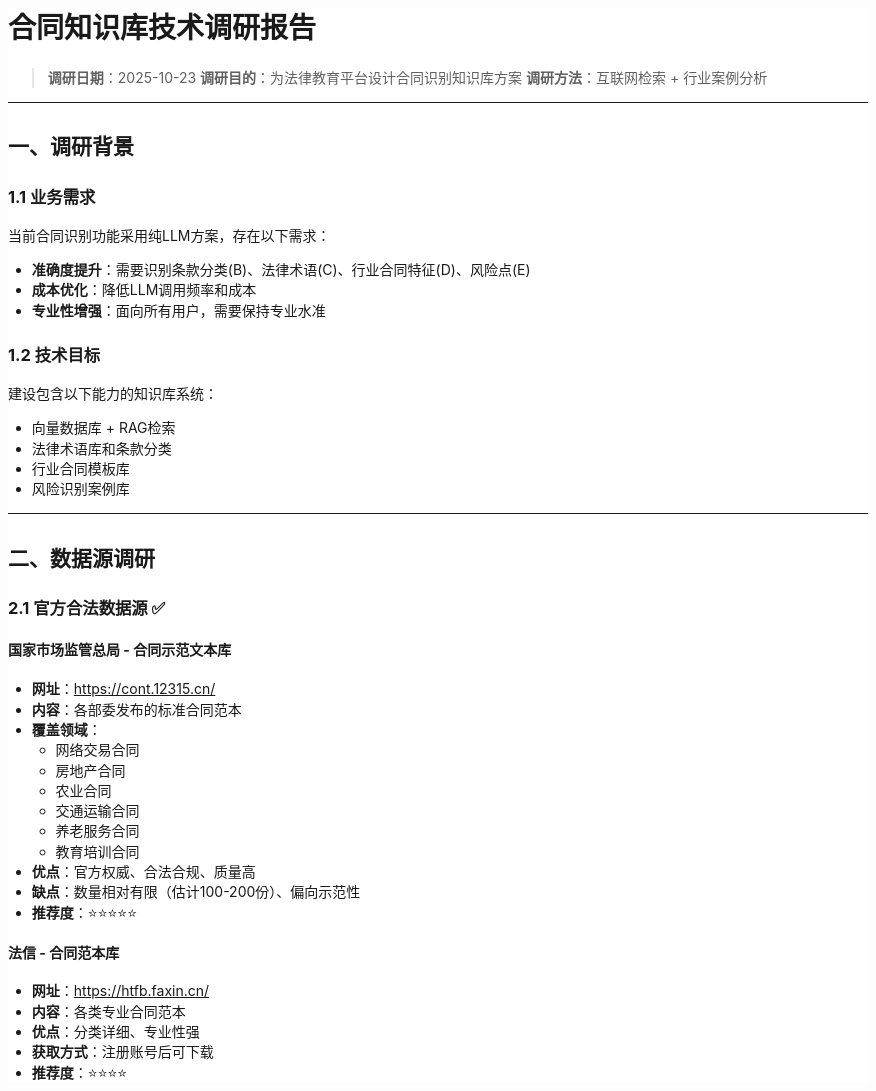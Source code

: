 # 合同知识库技术调研报告

> **调研日期**：2025-10-23
> **调研目的**：为法律教育平台设计合同识别知识库方案
> **调研方法**：互联网检索 + 行业案例分析

---

## 一、调研背景

### 1.1 业务需求

当前合同识别功能采用纯LLM方案，存在以下需求：
- **准确度提升**：需要识别条款分类(B)、法律术语(C)、行业合同特征(D)、风险点(E)
- **成本优化**：降低LLM调用频率和成本
- **专业性增强**：面向所有用户，需要保持专业水准

### 1.2 技术目标

建设包含以下能力的知识库系统：
- 向量数据库 + RAG检索
- 法律术语库和条款分类
- 行业合同模板库
- 风险识别案例库

---

## 二、数据源调研

### 2.1 官方合法数据源 ✅

#### 国家市场监管总局 - 合同示范文本库
- **网址**：https://cont.12315.cn/
- **内容**：各部委发布的标准合同范本
- **覆盖领域**：
  - 网络交易合同
  - 房地产合同
  - 农业合同
  - 交通运输合同
  - 养老服务合同
  - 教育培训合同
- **优点**：官方权威、合法合规、质量高
- **缺点**：数量相对有限（估计100-200份）、偏向示范性
- **推荐度**：⭐⭐⭐⭐⭐

#### 法信 - 合同范本库
- **网址**：https://htfb.faxin.cn/
- **内容**：各类专业合同范本
- **优点**：分类详细、专业性强
- **获取方式**：注册账号后可下载
- **推荐度**：⭐⭐⭐⭐
